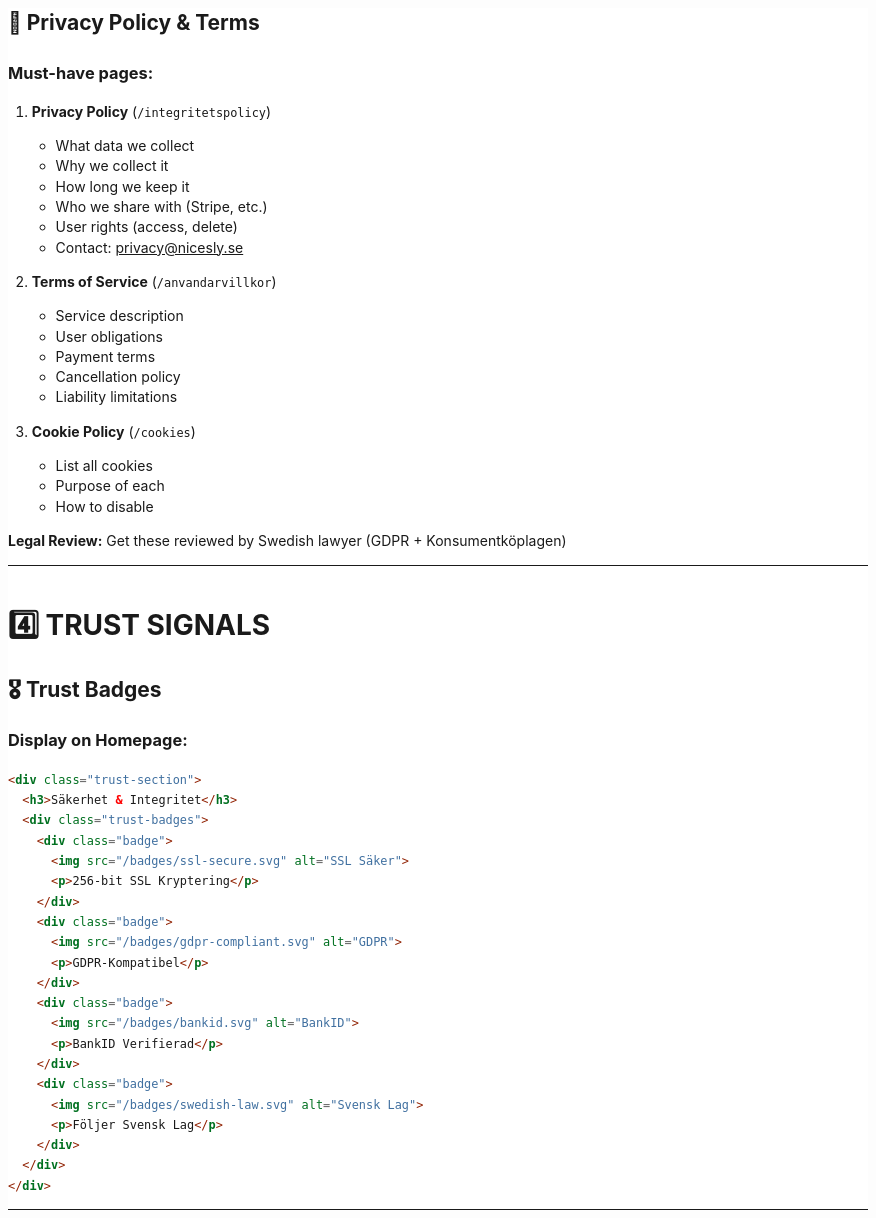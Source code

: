 
## 📄 Privacy Policy & Terms

### Must-have pages:

1. **Privacy Policy** (`/integritetspolicy`)
   - What data we collect
   - Why we collect it
   - How long we keep it
   - Who we share with (Stripe, etc.)
   - User rights (access, delete)
   - Contact: privacy@nicesly.se

2. **Terms of Service** (`/anvandarvillkor`)
   - Service description
   - User obligations
   - Payment terms
   - Cancellation policy
   - Liability limitations

3. **Cookie Policy** (`/cookies`)
   - List all cookies
   - Purpose of each
   - How to disable

**Legal Review:** Get these reviewed by Swedish lawyer (GDPR + Konsumentköplagen)

---

# 4️⃣ TRUST SIGNALS

## 🎖️ Trust Badges

### Display on Homepage:

```html
<div class="trust-section">
  <h3>Säkerhet & Integritet</h3>
  <div class="trust-badges">
    <div class="badge">
      <img src="/badges/ssl-secure.svg" alt="SSL Säker">
      <p>256-bit SSL Kryptering</p>
    </div>
    <div class="badge">
      <img src="/badges/gdpr-compliant.svg" alt="GDPR">
      <p>GDPR-Kompatibel</p>
    </div>
    <div class="badge">
      <img src="/badges/bankid.svg" alt="BankID">
      <p>BankID Verifierad</p>
    </div>
    <div class="badge">
      <img src="/badges/swedish-law.svg" alt="Svensk Lag">
      <p>Följer Svensk Lag</p>
    </div>
  </div>
</div>
```

---